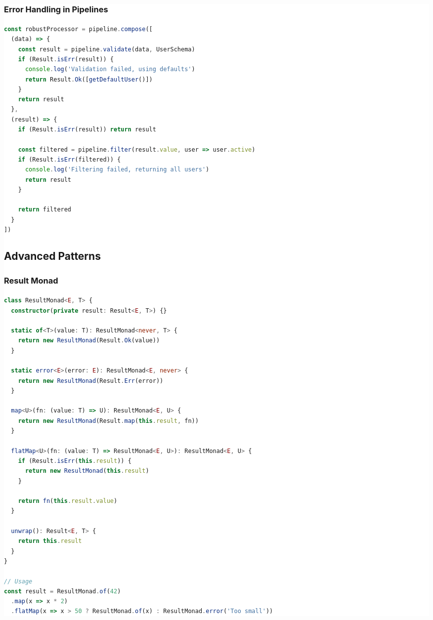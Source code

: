 ### Error Handling in Pipelines

```typescript
const robustProcessor = pipeline.compose([
  (data) => {
    const result = pipeline.validate(data, UserSchema)
    if (Result.isErr(result)) {
      console.log('Validation failed, using defaults')
      return Result.Ok([getDefaultUser()])
    }
    return result
  },
  (result) => {
    if (Result.isErr(result)) return result
    
    const filtered = pipeline.filter(result.value, user => user.active)
    if (Result.isErr(filtered)) {
      console.log('Filtering failed, returning all users')
      return result
    }
    
    return filtered
  }
])
```

## Advanced Patterns

### Result Monad

```typescript
class ResultMonad<E, T> {
  constructor(private result: Result<E, T>) {}
  
  static of<T>(value: T): ResultMonad<never, T> {
    return new ResultMonad(Result.Ok(value))
  }
  
  static error<E>(error: E): ResultMonad<E, never> {
    return new ResultMonad(Result.Err(error))
  }
  
  map<U>(fn: (value: T) => U): ResultMonad<E, U> {
    return new ResultMonad(Result.map(this.result, fn))
  }
  
  flatMap<U>(fn: (value: T) => ResultMonad<E, U>): ResultMonad<E, U> {
    if (Result.isErr(this.result)) {
      return new ResultMonad(this.result)
    }
    
    return fn(this.result.value)
  }
  
  unwrap(): Result<E, T> {
    return this.result
  }
}

// Usage
const result = ResultMonad.of(42)
  .map(x => x * 2)
  .flatMap(x => x > 50 ? ResultMonad.of(x) : ResultMonad.error('Too small'))
```